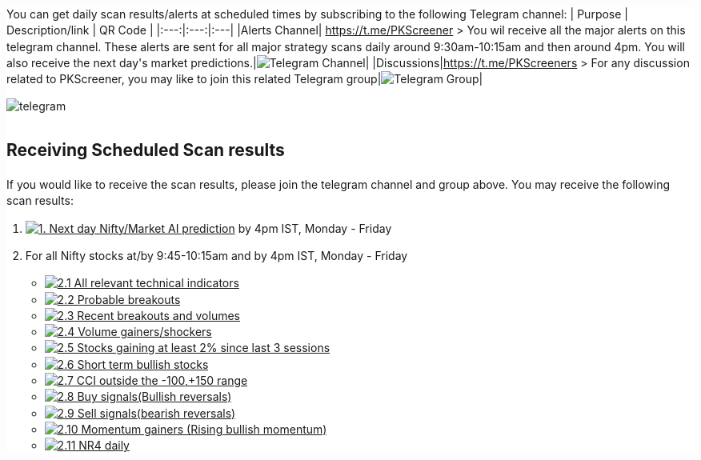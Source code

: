 You can get daily scan results/alerts at scheduled times by subscribing to the following Telegram channel:
| Purpose | Description/link | QR Code |
|:---:|:---:|:---|
|Alerts Channel| https://t.me/PKScreener > You wil receive all the major alerts on this telegram channel. These alerts are sent for all major strategy scans daily around 9:30am-10:15am and then around 4pm. You will also receive the next day's market predictions.|<img src="https://raw.githubusercontent.com/pkjmesra/PKScreener/main/screenshots/Telegram_Channel_Prod.jpg" alt="Telegram Channel" width="100"/>|
|Discussions|https://t.me/PKScreeners > For any discussion related to PKScreener, you may like to join this related Telegram group|<img src="https://raw.githubusercontent.com/pkjmesra/PKScreener/main/screenshots/PKScreeners_Group.jpg" alt="Telegram Group" width="100"/>|

![telegram](https://raw.githubusercontent.com/pkjmesra/PKScreener/main/screenshots/telegram.png)

## Receiving Scheduled Scan results
If you would like to receive the scan results, please join the telegram channel and group above. 
You may receive the following scan results:
1. [![1. Next day Nifty/Market AI prediction](https://github.com/pkjmesra/PKScreener/actions/workflows/workflow-prod-scans_1.yml/badge.svg)](https://github.com/pkjmesra/PKScreener/actions/workflows/workflow-prod-scans_1.yml) by 4pm IST, Monday - Friday
2. For all Nifty stocks at/by 9:45-10:15am and by 4pm IST, Monday - Friday

    * [![2.1 All relevant technical indicators](https://github.com/pkjmesra/PKScreener/actions/workflows/workflow-prod-scans_2.1.yml/badge.svg)](https://github.com/pkjmesra/PKScreener/actions/workflows/workflow-prod-scans_2.1.yml) 
    * [![2.2 Probable breakouts](https://github.com/pkjmesra/PKScreener/actions/workflows/workflow-prod-scans_2.2.yml/badge.svg)](https://github.com/pkjmesra/PKScreener/actions/workflows/workflow-prod-scans_2.2.yml)
    * [![2.3 Recent breakouts and volumes](https://github.com/pkjmesra/PKScreener/actions/workflows/workflow-prod-scans_2.3.yml/badge.svg)](https://github.com/pkjmesra/PKScreener/actions/workflows/workflow-prod-scans_2.3.yml)
    * [![2.4 Volume gainers/shockers](https://github.com/pkjmesra/PKScreener/actions/workflows/workflow-prod-scans_2.4.yml/badge.svg)](https://github.com/pkjmesra/PKScreener/actions/workflows/workflow-prod-scans_2.4.yml)
    * [![2.5 Stocks gaining at least 2% since last 3 sessions](https://github.com/pkjmesra/PKScreener/actions/workflows/workflow-prod-scans_2.5.yml/badge.svg)](https://github.com/pkjmesra/PKScreener/actions/workflows/workflow-prod-scans_2.5.yml)
    * [![2.6 Short term bullish stocks](https://github.com/pkjmesra/PKScreener/actions/workflows/workflow-prod-scans_2.6.yml/badge.svg)](https://github.com/pkjmesra/PKScreener/actions/workflows/workflow-prod-scans_2.6.yml)
    * [![2.7 CCI outside the -100,+150 range](https://github.com/pkjmesra/PKScreener/actions/workflows/workflow-prod-scans_2.7.yml/badge.svg)](https://github.com/pkjmesra/PKScreener/actions/workflows/workflow-prod-scans_2.7.yml)
    * [![2.8 Buy signals(Bullish reversals)](https://github.com/pkjmesra/PKScreener/actions/workflows/workflow-prod-scans_2.8.yml/badge.svg)](https://github.com/pkjmesra/PKScreener/actions/workflows/workflow-prod-scans_2.8.yml)
    * [![2.9 Sell signals(bearish reversals)](https://github.com/pkjmesra/PKScreener/actions/workflows/workflow-prod-scans_2.9.yml/badge.svg)](https://github.com/pkjmesra/PKScreener/actions/workflows/workflow-prod-scans_2.9.yml)
    * [![2.10 Momentum gainers (Rising bullish momentum)](https://github.com/pkjmesra/PKScreener/actions/workflows/workflow-prod-scans_2.10.yml/badge.svg)](https://github.com/pkjmesra/PKScreener/actions/workflows/workflow-prod-scans_2.10.yml)
    * [![2.11 NR4 daily](https://github.com/pkjmesra/PKScreener/actions/workflows/workflow-prod-scans_2.11.yml/badge.svg)](https://github.com/pkjmesra/PKScreener/actions/workflows/workflow-prod-scans_2.11.yml) 
